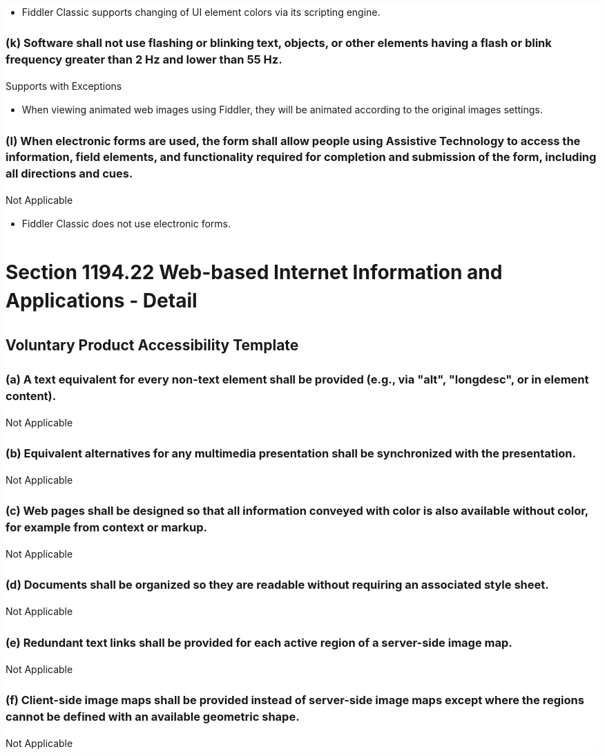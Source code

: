 * Fiddler Classic supports changing of UI element colors via its scripting engine.

### (k) Software shall not use flashing or blinking text, objects, or other elements having a flash or blink frequency greater than 2 Hz and lower than 55 Hz.
Supports with Exceptions

* When viewing animated web images using Fiddler, they will be animated according to the original images settings.


### (l) When electronic forms are used, the form shall allow people using Assistive Technology to access the information, field elements, and functionality required for completion and submission of the form, including all directions and cues.
Not Applicable

* Fiddler Classic does not use electronic forms.

# Section 1194.22 Web-based Internet Information and Applications - Detail
## Voluntary Product Accessibility Template

### (a) A text equivalent for every non-text element shall be provided (e.g., via "alt", "longdesc", or in element content).
Not Applicable

### (b) Equivalent alternatives for any multimedia presentation shall be synchronized with the presentation.
Not Applicable

### (c) Web pages shall be designed so that all information conveyed with color is also available without color, for example from context or markup.
Not Applicable

### (d) Documents shall be organized so they are readable without requiring an associated style sheet.
Not Applicable

### (e) Redundant text links shall be provided for each active region of a server-side image map.
Not Applicable

### (f) Client-side image maps shall be provided instead of server-side image maps except where the regions cannot be defined with an available geometric shape.
Not Applicable
